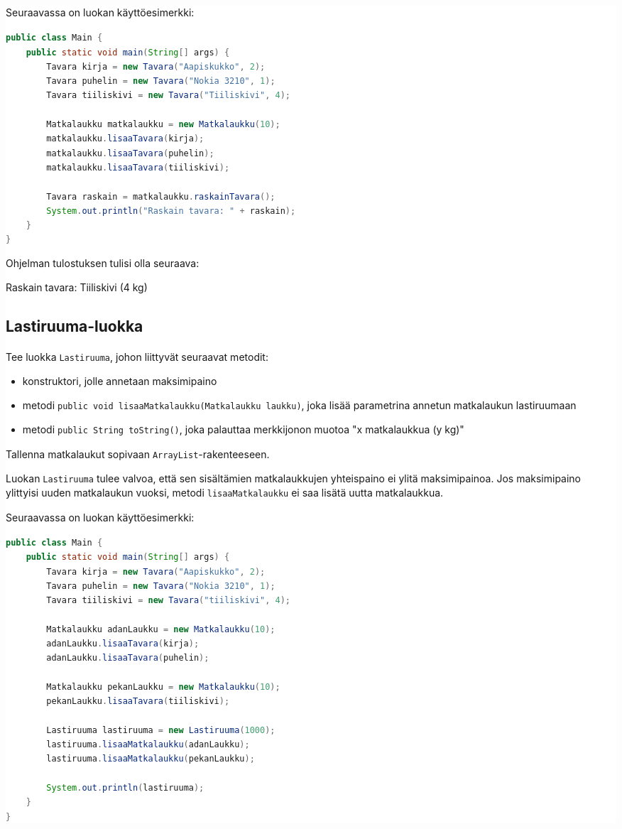 Seuraavassa on luokan käyttöesimerkki:

```java
public class Main {
    public static void main(String[] args) {
        Tavara kirja = new Tavara("Aapiskukko", 2);
        Tavara puhelin = new Tavara("Nokia 3210", 1);
        Tavara tiiliskivi = new Tavara("Tiiliskivi", 4);

        Matkalaukku matkalaukku = new Matkalaukku(10);
        matkalaukku.lisaaTavara(kirja);
        matkalaukku.lisaaTavara(puhelin);
        matkalaukku.lisaaTavara(tiiliskivi);

        Tavara raskain = matkalaukku.raskainTavara();
        System.out.println("Raskain tavara: " + raskain);
    }
}
```

Ohjelman tulostuksen tulisi olla seuraava:


<sample-output>

Raskain tavara: Tiiliskivi (4 kg)

</sample-output>


<h2>Lastiruuma-luokka</h2>


Tee luokka `Lastiruuma`, johon liittyvät seuraavat metodit:


-  konstruktori, jolle annetaan maksimipaino

-  metodi `public void lisaaMatkalaukku(Matkalaukku laukku)`, joka lisää parametrina annetun matkalaukun lastiruumaan

-  metodi `public String toString()`, joka palauttaa merkkijonon muotoa "x matkalaukkua (y kg)"


Tallenna matkalaukut sopivaan `ArrayList`-rakenteeseen.

Luokan `Lastiruuma` tulee valvoa, että sen sisältämien matkalaukkujen yhteispaino ei ylitä maksimipainoa. Jos maksimipaino ylittyisi uuden matkalaukun vuoksi, metodi `lisaaMatkalaukku` ei saa lisätä uutta matkalaukkua.

Seuraavassa on luokan käyttöesimerkki:

```java
public class Main {
    public static void main(String[] args) {
        Tavara kirja = new Tavara("Aapiskukko", 2);
        Tavara puhelin = new Tavara("Nokia 3210", 1);
        Tavara tiiliskivi = new Tavara("tiiliskivi", 4);

        Matkalaukku adanLaukku = new Matkalaukku(10);
        adanLaukku.lisaaTavara(kirja);
        adanLaukku.lisaaTavara(puhelin);

        Matkalaukku pekanLaukku = new Matkalaukku(10);
        pekanLaukku.lisaaTavara(tiiliskivi);

        Lastiruuma lastiruuma = new Lastiruuma(1000);
        lastiruuma.lisaaMatkalaukku(adanLaukku);
        lastiruuma.lisaaMatkalaukku(pekanLaukku);

        System.out.println(lastiruuma);
    }
}
```